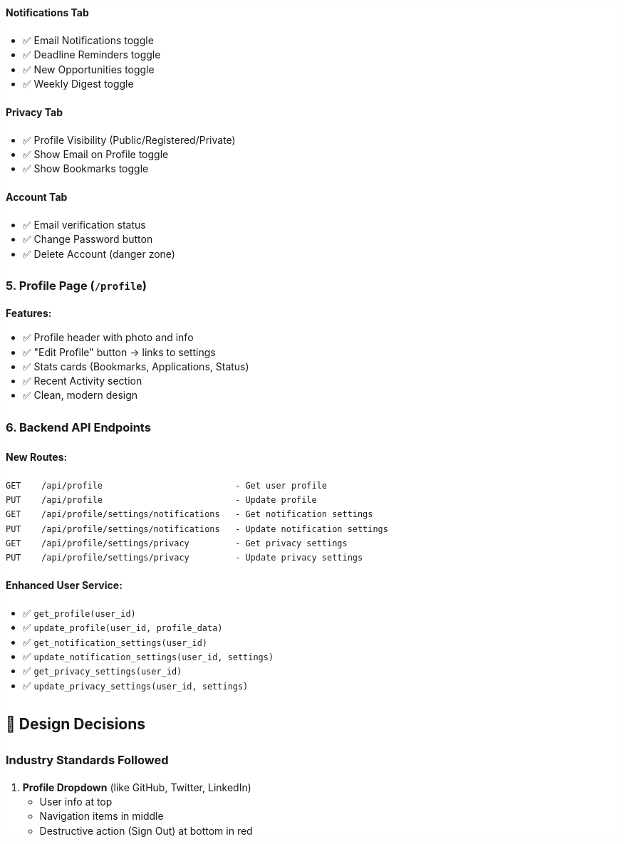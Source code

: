 #### Notifications Tab
- ✅ Email Notifications toggle
- ✅ Deadline Reminders toggle
- ✅ New Opportunities toggle
- ✅ Weekly Digest toggle

#### Privacy Tab
- ✅ Profile Visibility (Public/Registered/Private)
- ✅ Show Email on Profile toggle
- ✅ Show Bookmarks toggle

#### Account Tab
- ✅ Email verification status
- ✅ Change Password button
- ✅ Delete Account (danger zone)

### 5. **Profile Page** (`/profile`)

**Features:**
- ✅ Profile header with photo and info
- ✅ "Edit Profile" button → links to settings
- ✅ Stats cards (Bookmarks, Applications, Status)
- ✅ Recent Activity section
- ✅ Clean, modern design

### 6. **Backend API Endpoints**

#### New Routes:
```
GET    /api/profile                          - Get user profile
PUT    /api/profile                          - Update profile
GET    /api/profile/settings/notifications   - Get notification settings
PUT    /api/profile/settings/notifications   - Update notification settings
GET    /api/profile/settings/privacy         - Get privacy settings
PUT    /api/profile/settings/privacy         - Update privacy settings
```

#### Enhanced User Service:
- ✅ `get_profile(user_id)`
- ✅ `update_profile(user_id, profile_data)`
- ✅ `get_notification_settings(user_id)`
- ✅ `update_notification_settings(user_id, settings)`
- ✅ `get_privacy_settings(user_id)`
- ✅ `update_privacy_settings(user_id, settings)`

## 🎯 Design Decisions

### Industry Standards Followed

1. **Profile Dropdown** (like GitHub, Twitter, LinkedIn)
   - User info at top
   - Navigation items in middle
   - Destructive action (Sign Out) at bottom in red

